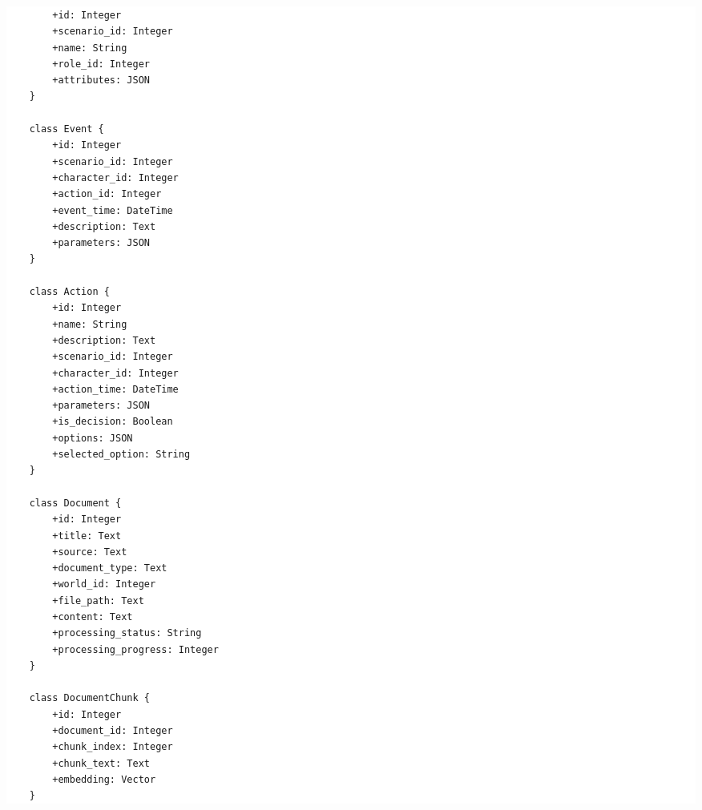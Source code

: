 ```mermaid
        +id: Integer
        +scenario_id: Integer
        +name: String
        +role_id: Integer
        +attributes: JSON
    }
    
    class Event {
        +id: Integer
        +scenario_id: Integer
        +character_id: Integer
        +action_id: Integer
        +event_time: DateTime
        +description: Text
        +parameters: JSON
    }
    
    class Action {
        +id: Integer
        +name: String
        +description: Text
        +scenario_id: Integer
        +character_id: Integer
        +action_time: DateTime
        +parameters: JSON
        +is_decision: Boolean
        +options: JSON
        +selected_option: String
    }
    
    class Document {
        +id: Integer
        +title: Text
        +source: Text
        +document_type: Text
        +world_id: Integer
        +file_path: Text
        +content: Text
        +processing_status: String
        +processing_progress: Integer
    }
    
    class DocumentChunk {
        +id: Integer
        +document_id: Integer
        +chunk_index: Integer
        +chunk_text: Text
        +embedding: Vector
    }
```
